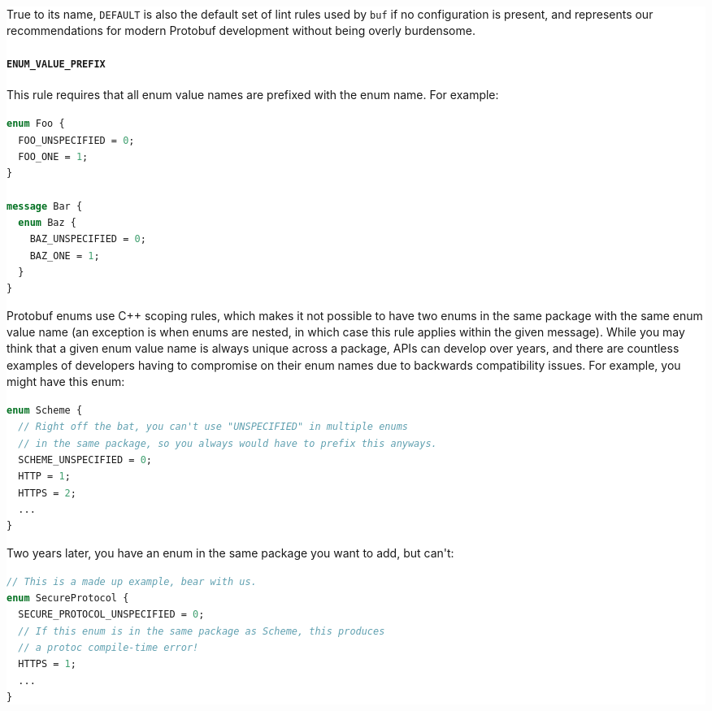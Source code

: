 True to its name, `DEFAULT` is also the default set of lint rules used by `buf`
if no configuration is present, and represents our recommendations for modern
Protobuf development without being overly burdensome.

#### `ENUM_VALUE_PREFIX`

This rule requires that all enum value names are prefixed with the enum name.
For example:

```protobuf
enum Foo {
  FOO_UNSPECIFIED = 0;
  FOO_ONE = 1;
}

message Bar {
  enum Baz {
    BAZ_UNSPECIFIED = 0;
    BAZ_ONE = 1;
  }
}
```

Protobuf enums use C++ scoping rules, which makes it not possible to have two
enums in the same package with the same enum value name (an exception is when
enums are nested, in which case this rule applies within the given message).
While you may think that a given enum value name is always unique across a
package, APIs can develop over years, and there are countless examples of
developers having to compromise on their enum names due to backwards
compatibility issues. For example, you might have this enum:

```protobuf
enum Scheme {
  // Right off the bat, you can't use "UNSPECIFIED" in multiple enums
  // in the same package, so you always would have to prefix this anyways.
  SCHEME_UNSPECIFIED = 0;
  HTTP = 1;
  HTTPS = 2;
  ...
}
```

Two years later, you have an enum in the same package you want to add, but
can't:

```protobuf
// This is a made up example, bear with us.
enum SecureProtocol {
  SECURE_PROTOCOL_UNSPECIFIED = 0;
  // If this enum is in the same package as Scheme, this produces
  // a protoc compile-time error!
  HTTPS = 1;
  ...
}
```
